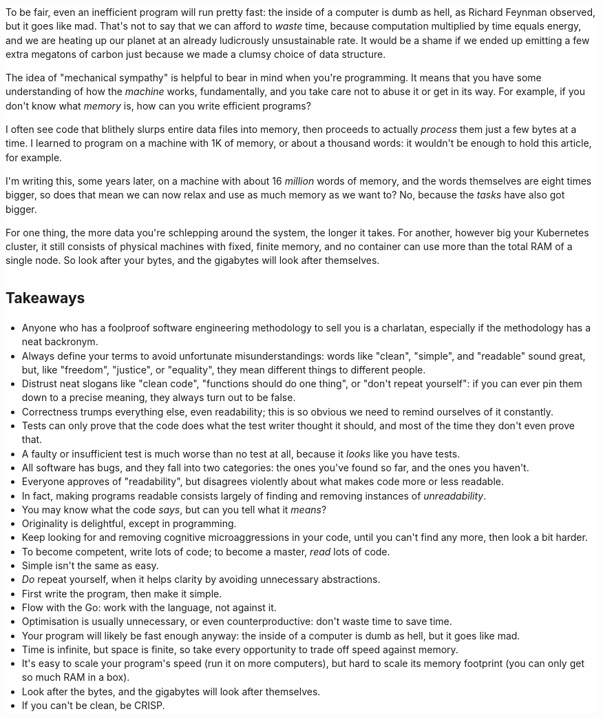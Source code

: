 To be fair, even an inefficient program will run pretty fast: the inside of a computer is dumb as hell, as Richard Feynman observed, but it goes like mad. That's not to say that we can afford to *waste* time, because computation multiplied by time equals energy, and we are heating up our planet at an already ludicrously unsustainable rate. It would be a shame if we ended up emitting a few extra megatons of carbon just because we made a clumsy choice of data structure.

The idea of "mechanical sympathy" is helpful to bear in mind when you're programming. It means that you have some understanding of how the *machine* works, fundamentally, and you take care not to abuse it or get in its way. For example, if you don't know what *memory* is, how can you write efficient programs?

I often see code that blithely slurps entire data files into memory, then proceeds to actually *process* them just a few bytes at a time. I learned to program on a machine with 1K of memory, or about a thousand words: it wouldn't be enough to hold this article, for example.

I'm writing this, some years later, on a machine with about 16 *million* words of memory, and the words themselves are eight times bigger, so does that mean we can now relax and use as much memory as we want to? No, because the *tasks* have also got bigger.

For one thing, the more data you're schlepping around the system, the longer it takes. For another, however big your Kubernetes cluster, it still consists of physical machines with fixed, finite memory, and no container can use more than the total RAM of a single node. So look after your bytes, and the gigabytes will look after themselves.

## Takeaways

* Anyone who has a foolproof software engineering methodology to sell you is a charlatan, especially if the methodology has a neat backronym.
* Always define your terms to avoid unfortunate misunderstandings: words like "clean", "simple", and "readable" sound great, but, like "freedom", "justice", or "equality", they mean different things to different people.
* Distrust neat slogans like "clean code", "functions should do one thing", or "don't repeat yourself": if you can ever pin them down to a precise meaning, they always turn out to be false.
* Correctness trumps everything else, even readability; this is so obvious we need to remind ourselves of it constantly.
* Tests can only prove that the code does what the test writer thought it should, and most of the time they don't even prove that.
* A faulty or insufficient test is much worse than no test at all, because it *looks* like you have tests.
* All software has bugs, and they fall into two categories: the ones you've found so far, and the ones you haven't.
* Everyone approves of "readability", but disagrees violently about what makes code more or less readable.
* In fact, making programs readable consists largely of finding and removing instances of *unreadability*.
* You may know what the code *says*, but can you tell what it *means*?
* Originality is delightful, except in programming.
* Keep looking for and removing cognitive microaggressions in your code, until you can't find any more, then look a bit harder.
* To become competent, write lots of code; to become a master, *read* lots of code.
* Simple isn't the same as easy.
* _Do_ repeat yourself, when it helps clarity by avoiding unnecessary abstractions.
* First write the program, then make it simple.
* Flow with the Go: work with the language, not against it.
* Optimisation is usually unnecessary, or even counterproductive: don't waste time to save time.
* Your program will likely be fast enough anyway: the inside of a computer is dumb as hell, but it goes like mad.
* Time is infinite, but space is finite, so take every opportunity to trade off speed against memory.
* It's easy to scale your program's speed (run it on more computers), but hard to scale its memory footprint (you can only get so much RAM in a box).
* Look after the bytes, and the gigabytes will look after themselves.
* If you can't be clean, be CRISP.

